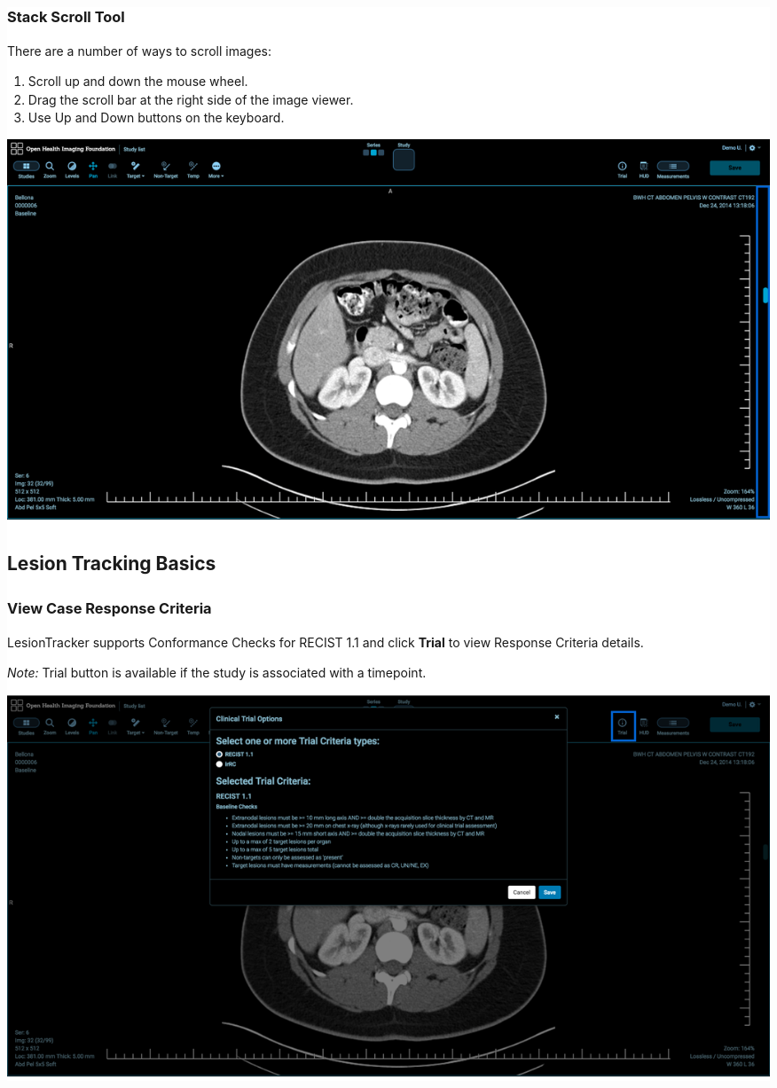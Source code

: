 ### Stack Scroll Tool

There are a number of ways to scroll images:
1. Scroll up and down the mouse wheel.
2. Drag the scroll bar at the right side of the image viewer.
3. Use Up and Down buttons on the keyboard.

![Scroll Tool](../assets/img/LesionTracker/LT_Scroll.png)

## Lesion Tracking Basics
### View Case Response Criteria

LesionTracker supports Conformance Checks for RECIST 1.1 and click **Trial** to view Response Criteria details.

_Note:_ Trial button is available if the study is associated with a timepoint.

![Response Criteria](../assets/img/LesionTracker/LT_Response_Criteria.png)
